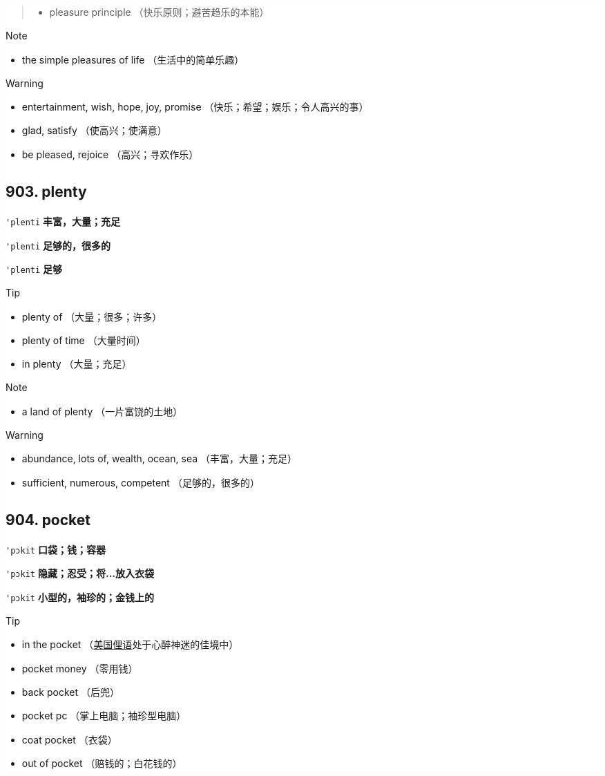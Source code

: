 > - pleasure principle （快乐原则；避苦趋乐的本能）
>

> [!NOTE]
>
> - the simple pleasures of life （生活中的简单乐趣）
>

> [!WARNING]
>
> - entertainment, wish, hope, joy, promise （快乐；希望；娱乐；令人高兴的事）
>
> - glad, satisfy （使高兴；使满意）
>
> - be pleased, rejoice （高兴；寻欢作乐）
>

## 903. plenty

`'plenti`  **丰富，大量；充足**

`'plenti`  **足够的，很多的**

`'plenti`  **足够**

> [!TIP]
>
> - plenty of （大量；很多；许多）
>
> - plenty of time （大量时间）
>
> - in plenty （大量；充足）
>

> [!NOTE]
>
> - a land of plenty （一片富饶的土地）
>

> [!WARNING]
>
> - abundance, lots of, wealth, ocean, sea （丰富，大量；充足）
>
> - sufficient, numerous, competent （足够的，很多的）
>

## 904. pocket

`'pɔkit`  **口袋；钱；容器**

`'pɔkit`  **隐藏；忍受；将…放入衣袋**

`'pɔkit`  **小型的，袖珍的；金钱上的**

> [!TIP]
>
> - in the pocket （[美国俚语](吸毒时)处于心醉神迷的佳境中）
>
> - pocket money （零用钱）
>
> - back pocket （后兜）
>
> - pocket pc （掌上电脑；袖珍型电脑）
>
> - coat pocket （衣袋）
>
> - out of pocket （赔钱的；白花钱的）
>